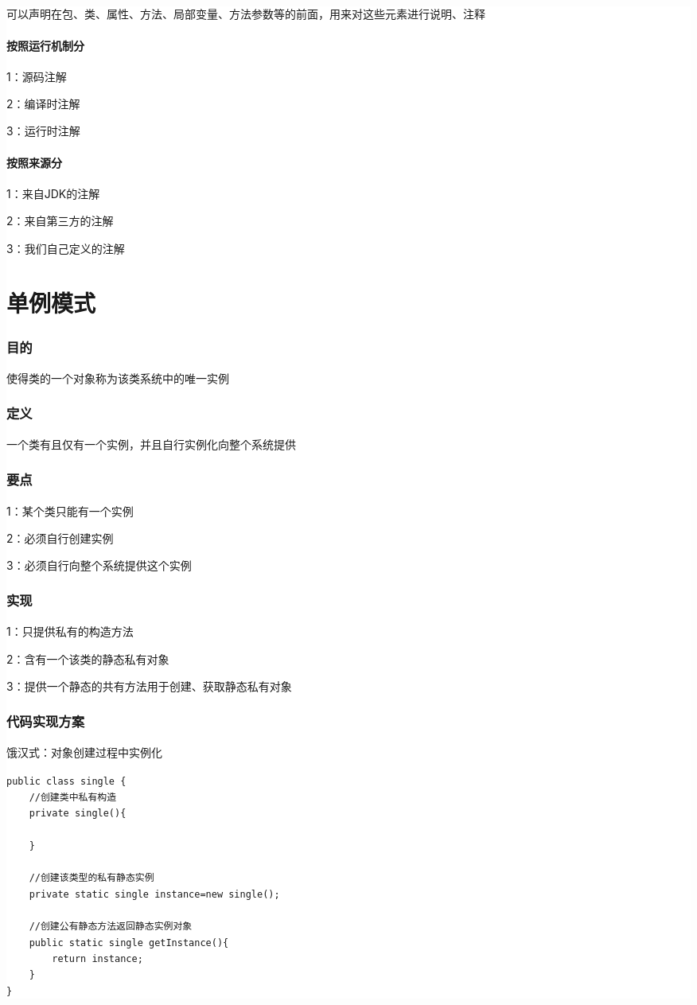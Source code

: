 可以声明在包、类、属性、方法、局部变量、方法参数等的前面，用来对这些元素进行说明、注释

#### 按照运行机制分

1：源码注解

2：编译时注解

3：运行时注解

#### 按照来源分

1：来自JDK的注解

2：来自第三方的注解

3：我们自己定义的注解

# 单例模式

### 目的

使得类的一个对象称为该类系统中的唯一实例

### 定义

一个类有且仅有一个实例，并且自行实例化向整个系统提供

### 要点

1：某个类只能有一个实例

2：必须自行创建实例

3：必须自行向整个系统提供这个实例

### 实现

1：只提供私有的构造方法

2：含有一个该类的静态私有对象

3：提供一个静态的共有方法用于创建、获取静态私有对象

### 代码实现方案

饿汉式：对象创建过程中实例化

```
public class single {
    //创建类中私有构造
    private single(){

    }

    //创建该类型的私有静态实例
    private static single instance=new single();

    //创建公有静态方法返回静态实例对象
    public static single getInstance(){
        return instance;
    }
}
```
